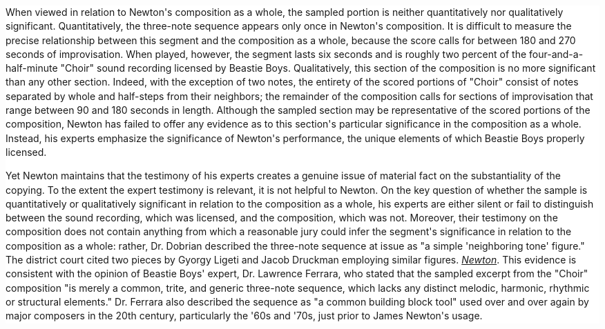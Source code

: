 When viewed in relation to Newton's composition as a whole, 
the sampled portion 
is neither quantitatively nor qualitatively significant.
Quantitatively, the three-note sequence 
appears only once in Newton's composition. 
It is difficult to measure the precise relationship between
this segment and the composition as a whole, 
because the score 
calls for between 180 and 270 seconds of improvisation. 
When played, however, the segment lasts six seconds 
and is roughly two percent 
of the four-and-a-half-minute "Choir" sound recording 
licensed by Beastie Boys.
Qualitatively, this section of the composition 
is no more significant than any other section. 
Indeed, with the exception of two notes, 
the entirety of the scored portions of "Choir" 
consist of notes separated by
whole and half-steps from their neighbors; 
the remainder of the composition calls for sections of improvisation 
that range between 90 and 180 seconds in length. 
Although the sampled section 
may be representative of the scored portions of the composition, 
Newton has failed to offer any evidence 
as to this section's particular significance 
in the composition as a whole. 
Instead, his experts emphasize the significance 
of Newton's performance, the unique elements
of which Beastie Boys properly licensed.

Yet Newton maintains that the testimony of his experts creates a genuine
issue of material fact on the substantiality of the copying. To the
extent the expert testimony is relevant, it is not helpful to Newton. On
the key question of whether the sample is quantitatively or
qualitatively significant in relation to the composition as a whole, his
experts are either silent or fail to distinguish between the sound
recording, which was licensed, and the composition, which was not.
Moreover, their testimony on the composition does not contain anything
from which a reasonable jury could infer the segment's significance in
relation to the composition as a whole: rather, Dr. Dobrian described
the three-note sequence at issue as "a simple 'neighboring tone'
figure." The district court cited two pieces by Gyorgy Ligeti and Jacob
Druckman employing similar figures. [*Newton*](http://scholar.google.com/scholar_case?case=4721801243812962515).
This evidence is consistent with the opinion of Beastie Boys' expert,
Dr. Lawrence Ferrara, who stated that the sampled excerpt from the
"Choir" composition "is merely a common, trite, and generic three-note
sequence, which lacks any distinct melodic, harmonic, rhythmic or
structural elements." Dr. Ferrara also described the sequence as "a
common building block tool" used over and over again by major composers
in the 20th century, particularly  the '60s and '70s, just prior to James
Newton's usage.
